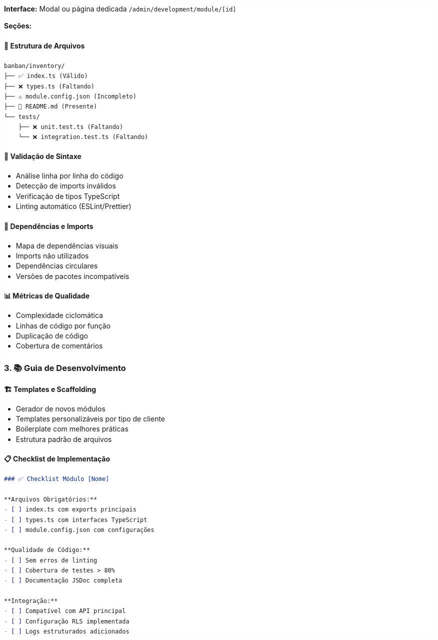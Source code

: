 **Interface:** Modal ou página dedicada `/admin/development/module/[id]`

**Seções:**

#### **📁 Estrutura de Arquivos**
```
banban/inventory/
├── ✅ index.ts (Válido)
├── ❌ types.ts (Faltando)
├── ⚠️ module.config.json (Incompleto)
├── 📄 README.md (Presente)
└── tests/
    ├── ❌ unit.test.ts (Faltando)
    └── ❌ integration.test.ts (Faltando)
```

#### **🧪 Validação de Sintaxe**
- Análise linha por linha do código
- Detecção de imports inválidos
- Verificação de tipos TypeScript
- Linting automático (ESLint/Prettier)

#### **🔗 Dependências e Imports**
- Mapa de dependências visuais
- Imports não utilizados
- Dependências circulares
- Versões de pacotes incompatíveis

#### **📊 Métricas de Qualidade**
- Complexidade ciclomática
- Linhas de código por função
- Duplicação de código
- Cobertura de comentários

### **3. 📚 Guia de Desenvolvimento**

#### **🏗️ Templates e Scaffolding**
- Gerador de novos módulos
- Templates personalizáveis por tipo de cliente
- Boilerplate com melhores práticas
- Estrutura padrão de arquivos

#### **📋 Checklist de Implementação**
```markdown
### ✅ Checklist Módulo [Nome]

**Arquivos Obrigatórios:**
- [ ] index.ts com exports principais
- [ ] types.ts com interfaces TypeScript
- [ ] module.config.json com configurações

**Qualidade de Código:**
- [ ] Sem erros de linting
- [ ] Cobertura de testes > 80%
- [ ] Documentação JSDoc completa

**Integração:**
- [ ] Compatível com API principal
- [ ] Configuração RLS implementada
- [ ] Logs estruturados adicionados
```

